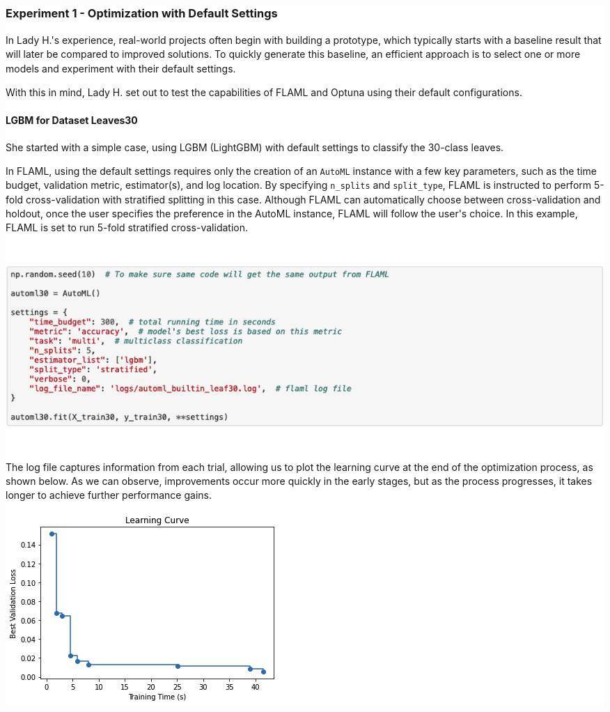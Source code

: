 ### Experiment 1 - Optimization with Default Settings

In Lady H.'s experience, real-world projects often begin with building a prototype, which typically starts with a baseline result that will later be compared to improved solutions. To quickly generate this baseline, an efficient approach is to select one or more models and experiment with their default settings.

With this in mind, Lady H. set out to test the capabilities of FLAML and Optuna using their default configurations.


#### LGBM for Dataset Leaves30

She started with a simple case, using LGBM (LightGBM) with default settings to classify the 30-class leaves. 

In FLAML, using the default settings requires only the creation of an `AutoML` instance with a few key parameters, such as the time budget, validation metric, estimator(s), and log location. By specifying `n_splits` and `split_type`, FLAML is instructed to perform 5-fold cross-validation with stratified splitting in this case. Although FLAML can automatically choose between cross-validation and holdout, once the user specifies the preference in the AutoML instance, FLAML will follow the user's choice. In this example, FLAML is set to run 5-fold stratified cross-validation.

<p align="left">
<img src="https://github.com/lady-h-world/My_Garden/blob/main/images/Lotus_Queen_images/code_flaml_default_df30.png" width="1067" height="290" />
</p>

The log file captures information from each trial, allowing us to plot the learning curve at the end of the optimization process, as shown below. As we can observe, improvements occur more quickly in the early stages, but as the process progresses, it takes longer to achieve further performance gains.

<p align="left">
<img src="https://github.com/lady-h-world/My_Garden/blob/main/images/Lotus_Queen_images/learning_curve_default_leaves30.png" width="390" height="273" />
</p>
